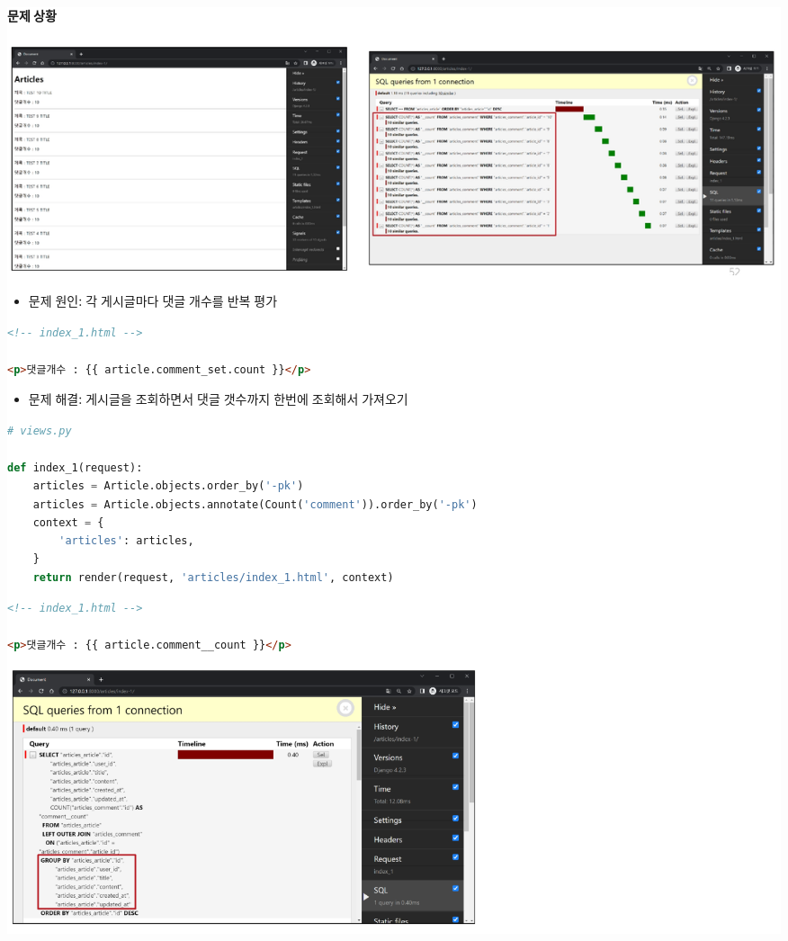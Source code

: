 #### 문제 상황
![DB18](./asset/DB18.PNG)
- 문제 원인: 각 게시글마다 댓글 개수를 반복 평가
```html
<!-- index_1.html -->

<p>댓글개수 : {{ article.comment_set.count }}</p>
```
- 문제 해결: 게시글을 조회하면서 댓글 갯수까지 한번에 조회해서 가져오기
```python
# views.py

def index_1(request):
    articles = Article.objects.order_by('-pk')
    articles = Article.objects.annotate(Count('comment')).order_by('-pk')
    context = {
        'articles': articles,
    }
    return render(request, 'articles/index_1.html', context)
```
```html
<!-- index_1.html -->

<p>댓글개수 : {{ article.comment__count }}</p>
```
![DB19](./asset/DB19.PNG)
